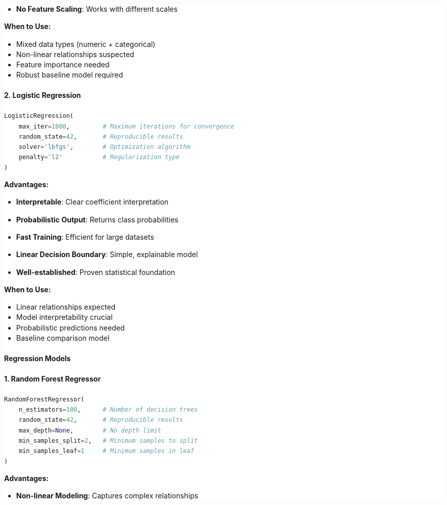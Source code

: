 - **No Feature Scaling**: Works with different scales

**When to Use:**

- Mixed data types (numeric + categorical)
- Non-linear relationships suspected
- Feature importance needed
- Robust baseline model required

#### 2. Logistic Regression

```python
LogisticRegression(
    max_iter=1000,         # Maximum iterations for convergence
    random_state=42,       # Reproducible results
    solver='lbfgs',        # Optimization algorithm
    penalty='l2'           # Regularization type
)

```

**Advantages:**

- **Interpretable**: Clear coefficient interpretation

- **Probabilistic Output**: Returns class probabilities

- **Fast Training**: Efficient for large datasets

- **Linear Decision Boundary**: Simple, explainable model

- **Well-established**: Proven statistical foundation

**When to Use:**

- Linear relationships expected
- Model interpretability crucial
- Probabilistic predictions needed
- Baseline comparison model

#### **Regression Models**

#### 1. Random Forest Regressor

```python
RandomForestRegressor(
    n_estimators=100,      # Number of decision trees
    random_state=42,       # Reproducible results
    max_depth=None,        # No depth limit
    min_samples_split=2,   # Minimum samples to split
    min_samples_leaf=1     # Minimum samples in leaf
)

```

**Advantages:**

- **Non-linear Modeling**: Captures complex relationships
